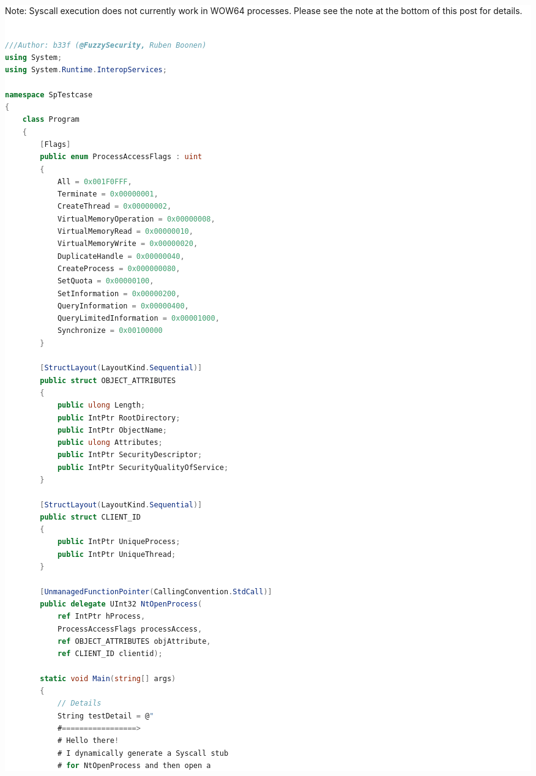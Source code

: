 Note: Syscall execution does not currently work in WOW64 processes. Please see the note at the bottom of this post for details.

```csharp

///Author: b33f (@FuzzySecurity, Ruben Boonen)
using System;
using System.Runtime.InteropServices;

namespace SpTestcase
{
    class Program
    {
        [Flags]
        public enum ProcessAccessFlags : uint
        {
            All = 0x001F0FFF,
            Terminate = 0x00000001,
            CreateThread = 0x00000002,
            VirtualMemoryOperation = 0x00000008,
            VirtualMemoryRead = 0x00000010,
            VirtualMemoryWrite = 0x00000020,
            DuplicateHandle = 0x00000040,
            CreateProcess = 0x000000080,
            SetQuota = 0x00000100,
            SetInformation = 0x00000200,
            QueryInformation = 0x00000400,
            QueryLimitedInformation = 0x00001000,
            Synchronize = 0x00100000
        }

        [StructLayout(LayoutKind.Sequential)]
        public struct OBJECT_ATTRIBUTES
        {
            public ulong Length;
            public IntPtr RootDirectory;
            public IntPtr ObjectName;
            public ulong Attributes;
            public IntPtr SecurityDescriptor;
            public IntPtr SecurityQualityOfService;
        }

        [StructLayout(LayoutKind.Sequential)]
        public struct CLIENT_ID
        {
            public IntPtr UniqueProcess;
            public IntPtr UniqueThread;
        }

        [UnmanagedFunctionPointer(CallingConvention.StdCall)]
        public delegate UInt32 NtOpenProcess(
            ref IntPtr hProcess,
            ProcessAccessFlags processAccess,
            ref OBJECT_ATTRIBUTES objAttribute,
            ref CLIENT_ID clientid);

        static void Main(string[] args)
        {
            // Details
            String testDetail = @"
            #=================>
            # Hello there!
            # I dynamically generate a Syscall stub
            # for NtOpenProcess and then open a
```